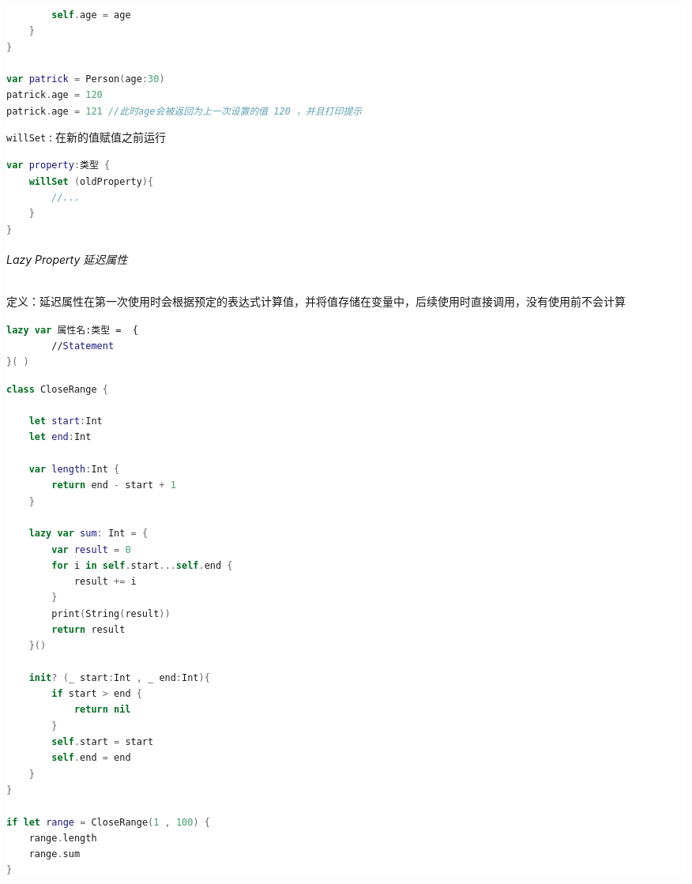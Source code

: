 ```swift
        self.age = age
    }
}

var patrick = Person(age:30)
patrick.age = 120
patrick.age = 121 //此时age会被返回为上一次设置的值 120 ，并且打印提示
```

`willSet` : 在新的值赋值之前运行
```swift
var property:类型 {
    willSet (oldProperty){
        //...
    }
}
```
###### Lazy Property 延迟属性
定义：延迟属性在第一次使用时会根据预定的表达式计算值，并将值存储在变量中，后续使用时直接调用，没有使用前不会计算
```swift
lazy var 属性名:类型 =  {
        //Statement
}( )
```
```swift
class CloseRange {

    let start:Int
    let end:Int

    var length:Int {
        return end - start + 1
    }

    lazy var sum: Int = {
        var result = 0
        for i in self.start...self.end {
            result += i
        }
        print(String(result))
        return result
    }()

    init? (_ start:Int , _ end:Int){
        if start > end {
            return nil
        }
        self.start = start
        self.end = end
    }
}

if let range = CloseRange(1 , 100) {
    range.length
    range.sum
}
```
